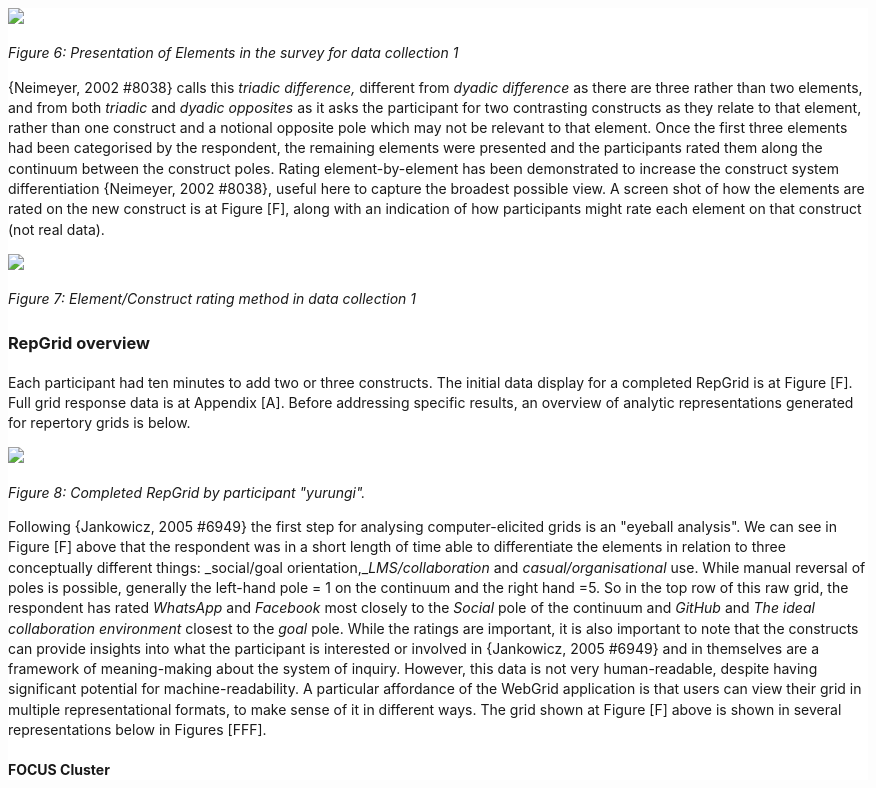 ![](RackMultipart20200724-4-r9jnht_html_ca33935645499ffa.png)

_Figure 6: Presentation of Elements in the survey for data collection 1_

{Neimeyer, 2002 #8038} calls this _triadic difference,_ different from _dyadic difference_ as there are three rather than two elements, and from both _triadic_ and _dyadic opposites_ as it asks the participant for two contrasting constructs as they relate to that element, rather than one construct and a notional opposite pole which may not be relevant to that element. Once the first three elements had been categorised by the respondent, the remaining elements were presented and the participants rated them along the continuum between the construct poles. Rating element-by-element has been demonstrated to increase the construct system differentiation {Neimeyer, 2002 #8038}, useful here to capture the broadest possible view. A screen shot of how the elements are rated on the new construct is at Figure [F], along with an indication of how participants might rate each element on that construct (not real data).

![](RackMultipart20200724-4-r9jnht_html_bee547d694315d34.png)

_Figure 7: Element/Construct rating method in data collection 1_

### RepGrid overview

Each participant had ten minutes to add two or three constructs. The initial data display for a completed RepGrid is at Figure [F]. Full grid response data is at Appendix [A]. Before addressing specific results, an overview of analytic representations generated for repertory grids is below.

![](RackMultipart20200724-4-r9jnht_html_17a0f586e0309f5e.png)

_Figure 8: Completed RepGrid by participant &quot;yurungi&quot;._

Following {Jankowicz, 2005 #6949} the first step for analysing computer-elicited grids is an &quot;eyeball analysis&quot;. We can see in Figure [F] above that the respondent was in a short length of time able to differentiate the elements in relation to three conceptually different things: _social/goal orientation,__LMS/collaboration_ and _casual/organisational_ use. While manual reversal of poles is possible, generally the left-hand pole = 1 on the continuum and the right hand =5. So in the top row of this raw grid, the respondent has rated _WhatsApp_ and _Facebook_ most closely to the _Social_ pole of the continuum and _GitHub_ and _The ideal collaboration environment_ closest to the _goal_ pole. While the ratings are important, it is also important to note that the constructs can provide insights into what the participant is interested or involved in {Jankowicz, 2005 #6949} and in themselves are a framework of meaning-making about the system of inquiry. However, this data is not very human-readable, despite having significant potential for machine-readability. A particular affordance of the WebGrid application is that users can view their grid in multiple representational formats, to make sense of it in different ways. The grid shown at Figure [F] above is shown in several representations below in Figures [FFF].

#### FOCUS Cluster
